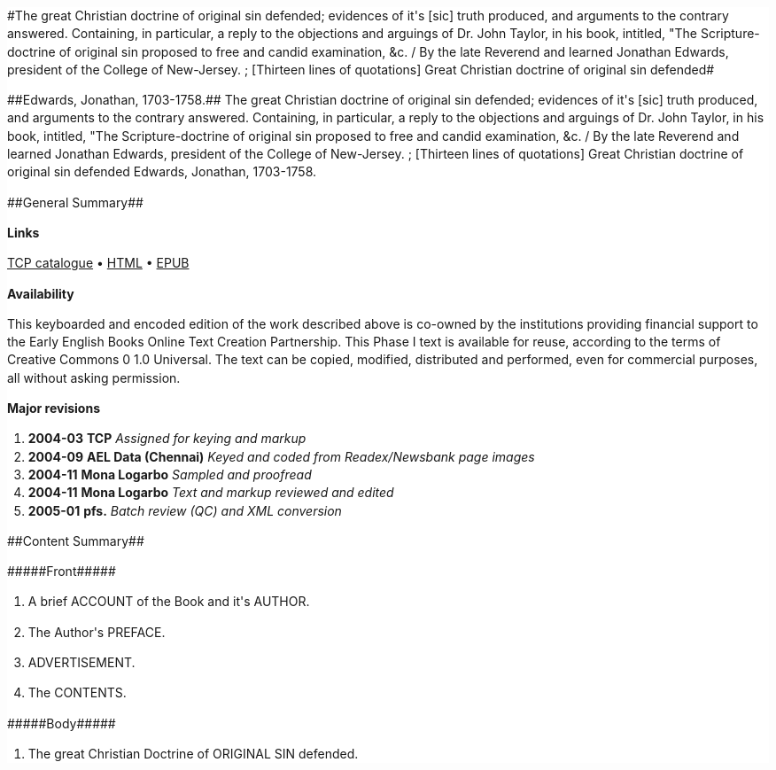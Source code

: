 #The great Christian doctrine of original sin defended; evidences of it's [sic] truth produced, and arguments to the contrary answered. Containing, in particular, a reply to the objections and arguings of Dr. John Taylor, in his book, intitled, "The Scripture-doctrine of original sin proposed to free and candid examination, &c. / By the late Reverend and learned Jonathan Edwards, president of the College of New-Jersey. ; [Thirteen lines of quotations] Great Christian doctrine of original sin defended#

##Edwards, Jonathan, 1703-1758.##
The great Christian doctrine of original sin defended; evidences of it's [sic] truth produced, and arguments to the contrary answered. Containing, in particular, a reply to the objections and arguings of Dr. John Taylor, in his book, intitled, "The Scripture-doctrine of original sin proposed to free and candid examination, &c. / By the late Reverend and learned Jonathan Edwards, president of the College of New-Jersey. ; [Thirteen lines of quotations]
Great Christian doctrine of original sin defended
Edwards, Jonathan, 1703-1758.

##General Summary##

**Links**

[TCP catalogue](http://www.ota.ox.ac.uk/tcp/)  • 
[HTML](http://tei.it.ox.ac.uk/tcp/Texts-HTML/free/N06/N06399.html)  • 
[EPUB](http://tei.it.ox.ac.uk/tcp/Texts-EPUB/free/N06/N06399.epub)

**Availability**

This keyboarded and encoded edition of the
	       work described above is co-owned by the institutions
	       providing financial support to the Early English Books
	       Online Text Creation Partnership. This Phase I text is
	       available for reuse, according to the terms of Creative
	       Commons 0 1.0 Universal. The text can be copied,
	       modified, distributed and performed, even for
	       commercial purposes, all without asking permission.

**Major revisions**

1. __2004-03__ __TCP__ *Assigned for keying and markup*
1. __2004-09__ __AEL Data (Chennai)__ *Keyed and coded from Readex/Newsbank page images*
1. __2004-11__ __Mona Logarbo__ *Sampled and proofread*
1. __2004-11__ __Mona Logarbo__ *Text and markup reviewed and edited*
1. __2005-01__ __pfs.__ *Batch review (QC) and XML conversion*

##Content Summary##

#####Front#####

1. A brief ACCOUNT of the Book and it's AUTHOR.

1. The Author's PREFACE.

1. ADVERTISEMENT.

1. The CONTENTS.

#####Body#####

1. The great Christian Doctrine of ORIGINAL SIN defended.
